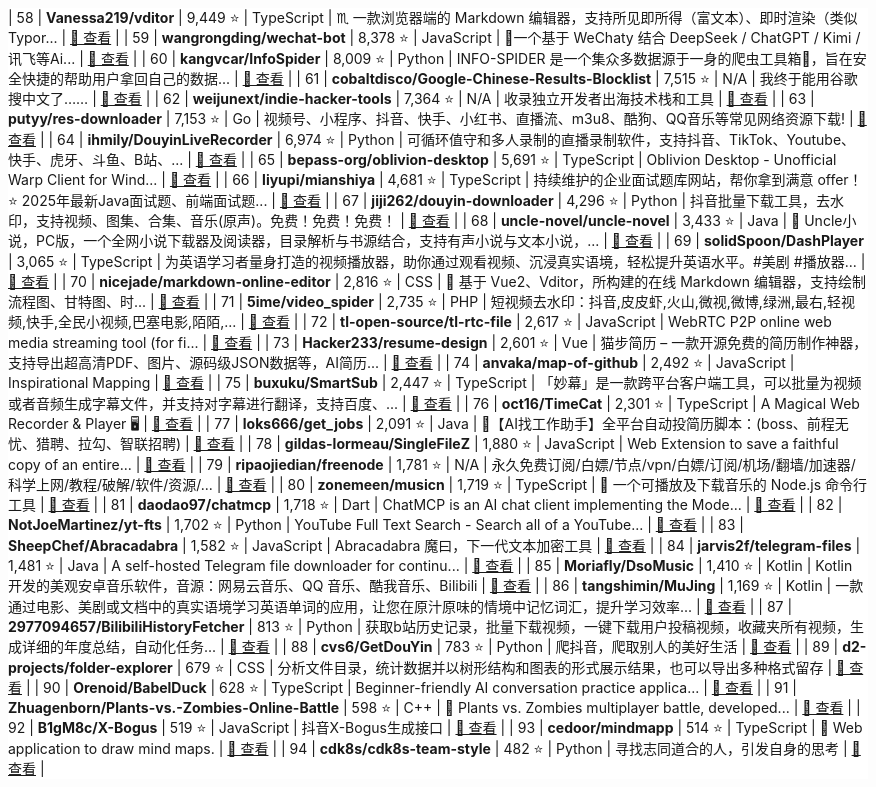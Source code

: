 | 58 | **Vanessa219/vditor** | 9,449 ⭐ | TypeScript | ♏  一款浏览器端的 Markdown 编辑器，支持所见即所得（富文本）、即时渲染（类似 Typor... | [🔗 查看](https://github.com/Vanessa219/vditor) |
| 59 | **wangrongding/wechat-bot** | 8,378 ⭐ | JavaScript | 🤖一个基于 WeChaty 结合 DeepSeek / ChatGPT / Kimi / 讯飞等Ai... | [🔗 查看](https://github.com/wangrongding/wechat-bot) |
| 60 | **kangvcar/InfoSpider** | 8,009 ⭐ | Python | INFO-SPIDER 是一个集众多数据源于一身的爬虫工具箱🧰，旨在安全快捷的帮助用户拿回自己的数据... | [🔗 查看](https://github.com/kangvcar/InfoSpider) |
| 61 | **cobaltdisco/Google-Chinese-Results-Blocklist** | 7,515 ⭐ | N/A | 我终于能用谷歌搜中文了…… | [🔗 查看](https://github.com/cobaltdisco/Google-Chinese-Results-Blocklist) |
| 62 | **weijunext/indie-hacker-tools** | 7,364 ⭐ | N/A | 收录独立开发者出海技术栈和工具 | [🔗 查看](https://github.com/weijunext/indie-hacker-tools) |
| 63 | **putyy/res-downloader** | 7,153 ⭐ | Go | 视频号、小程序、抖音、快手、小红书、直播流、m3u8、酷狗、QQ音乐等常见网络资源下载! | [🔗 查看](https://github.com/putyy/res-downloader) |
| 64 | **ihmily/DouyinLiveRecorder** | 6,974 ⭐ | Python | 可循环值守和多人录制的直播录制软件，支持抖音、TikTok、Youtube、快手、虎牙、斗鱼、B站、... | [🔗 查看](https://github.com/ihmily/DouyinLiveRecorder) |
| 65 | **bepass-org/oblivion-desktop** | 5,691 ⭐ | TypeScript | Oblivion Desktop - Unofficial Warp Client for Wind... | [🔗 查看](https://github.com/bepass-org/oblivion-desktop) |
| 66 | **liyupi/mianshiya** | 4,681 ⭐ | TypeScript | 持续维护的企业面试题库网站，帮你拿到满意 offer！⭐️ 2025年最新Java面试题、前端面试题... | [🔗 查看](https://github.com/liyupi/mianshiya) |
| 67 | **jiji262/douyin-downloader** | 4,296 ⭐ | Python | 抖音批量下载工具，去水印，支持视频、图集、合集、音乐(原声)。免费！免费！免费！ | [🔗 查看](https://github.com/jiji262/douyin-downloader) |
| 68 | **uncle-novel/uncle-novel** | 3,433 ⭐ | Java | 📖 Uncle小说，PC版，一个全网小说下载器及阅读器，目录解析与书源结合，支持有声小说与文本小说，... | [🔗 查看](https://github.com/uncle-novel/uncle-novel) |
| 69 | **solidSpoon/DashPlayer** | 3,065 ⭐ | TypeScript | 为英语学习者量身打造的视频播放器，助你通过观看视频、沉浸真实语境，轻松提升英语水平。#美剧 #播放器... | [🔗 查看](https://github.com/solidSpoon/DashPlayer) |
| 70 | **nicejade/markdown-online-editor** | 2,816 ⭐ | CSS | 📝 基于 Vue2、Vditor，所构建的在线 Markdown 编辑器，支持绘制流程图、甘特图、时... | [🔗 查看](https://github.com/nicejade/markdown-online-editor) |
| 71 | **5ime/video_spider** | 2,735 ⭐ | PHP | 短视频去水印：抖音,皮皮虾,火山,微视,微博,绿洲,最右,轻视频,快手,全民小视频,巴塞电影,陌陌,... | [🔗 查看](https://github.com/5ime/video_spider) |
| 72 | **tl-open-source/tl-rtc-file** | 2,617 ⭐ | JavaScript | WebRTC P2P online web media streaming tool (for fi... | [🔗 查看](https://github.com/tl-open-source/tl-rtc-file) |
| 73 | **Hacker233/resume-design** | 2,601 ⭐ | Vue | 猫步简历 – 一款开源免费的简历制作神器，支持导出超高清PDF、图片、源码级JSON数据等，AI简历... | [🔗 查看](https://github.com/Hacker233/resume-design) |
| 74 | **anvaka/map-of-github** | 2,492 ⭐ | JavaScript | Inspirational Mapping | [🔗 查看](https://github.com/anvaka/map-of-github) |
| 75 | **buxuku/SmartSub** | 2,447 ⭐ | TypeScript | 「妙幕」是一款跨平台客户端工具，可以批量为视频或者音频生成字幕文件，并支持对字幕进行翻译，支持百度、... | [🔗 查看](https://github.com/buxuku/SmartSub) |
| 76 | **oct16/TimeCat** | 2,301 ⭐ | TypeScript | A Magical Web Recorder & Player 🖥  | [🔗 查看](https://github.com/oct16/TimeCat) |
| 77 | **loks666/get_jobs** | 2,091 ⭐ | Java | 💼【AI找工作助手】全平台自动投简历脚本：(boss、前程无忧、猎聘、拉勾、智联招聘) | [🔗 查看](https://github.com/loks666/get_jobs) |
| 78 | **gildas-lormeau/SingleFileZ** | 1,880 ⭐ | JavaScript | Web Extension to save a faithful copy of an entire... | [🔗 查看](https://github.com/gildas-lormeau/SingleFileZ) |
| 79 | **ripaojiedian/freenode** | 1,781 ⭐ | N/A | 永久免费订阅/白嫖/节点/vpn/白嫖/订阅/机场/翻墙/加速器/科学上网/教程/破解/软件/资源/... | [🔗 查看](https://github.com/ripaojiedian/freenode) |
| 80 | **zonemeen/musicn** | 1,719 ⭐ | TypeScript | 🎵 一个可播放及下载音乐的 Node.js 命令行工具 | [🔗 查看](https://github.com/zonemeen/musicn) |
| 81 | **daodao97/chatmcp** | 1,718 ⭐ | Dart | ChatMCP is an AI chat client implementing the Mode... | [🔗 查看](https://github.com/daodao97/chatmcp) |
| 82 | **NotJoeMartinez/yt-fts** | 1,702 ⭐ | Python | YouTube Full Text Search - Search all of a YouTube... | [🔗 查看](https://github.com/NotJoeMartinez/yt-fts) |
| 83 | **SheepChef/Abracadabra** | 1,582 ⭐ | JavaScript | Abracadabra 魔曰，下一代文本加密工具 | [🔗 查看](https://github.com/SheepChef/Abracadabra) |
| 84 | **jarvis2f/telegram-files** | 1,481 ⭐ | Java | A self-hosted Telegram file downloader for continu... | [🔗 查看](https://github.com/jarvis2f/telegram-files) |
| 85 | **Moriafly/DsoMusic** | 1,410 ⭐ | Kotlin | Kotlin 开发的美观安卓音乐软件，音源：网易云音乐、QQ 音乐、酷我音乐、Bilibili | [🔗 查看](https://github.com/Moriafly/DsoMusic) |
| 86 | **tangshimin/MuJing** | 1,169 ⭐ | Kotlin | 一款通过电影、美剧或文档中的真实语境学习英语单词的应用，让您在原汁原味的情境中记忆词汇，提升学习效率... | [🔗 查看](https://github.com/tangshimin/MuJing) |
| 87 | **2977094657/BilibiliHistoryFetcher** | 813 ⭐ | Python | 获取b站历史记录，批量下载视频，一键下载用户投稿视频，收藏夹所有视频，生成详细的年度总结，自动化任务... | [🔗 查看](https://github.com/2977094657/BilibiliHistoryFetcher) |
| 88 | **cvs6/GetDouYin** | 783 ⭐ | Python | 爬抖音，爬取别人的美好生活 | [🔗 查看](https://github.com/cvs6/GetDouYin) |
| 89 | **d2-projects/folder-explorer** | 679 ⭐ | CSS | 分析文件目录，统计数据并以树形结构和图表的形式展示结果，也可以导出多种格式留存 | [🔗 查看](https://github.com/d2-projects/folder-explorer) |
| 90 | **Orenoid/BabelDuck** | 628 ⭐ | TypeScript | Beginner-friendly AI conversation practice applica... | [🔗 查看](https://github.com/Orenoid/BabelDuck) |
| 91 | **Zhuagenborn/Plants-vs.-Zombies-Online-Battle** | 598 ⭐ | C++ | 🧟 Plants vs. Zombies multiplayer battle, developed... | [🔗 查看](https://github.com/Zhuagenborn/Plants-vs.-Zombies-Online-Battle) |
| 92 | **B1gM8c/X-Bogus** | 519 ⭐ | JavaScript | 抖音X-Bogus生成接口 | [🔗 查看](https://github.com/B1gM8c/X-Bogus) |
| 93 | **cedoor/mindmapp** | 514 ⭐ | TypeScript | :rocket: Web application to draw mind maps. | [🔗 查看](https://github.com/cedoor/mindmapp) |
| 94 | **cdk8s/cdk8s-team-style** | 482 ⭐ | Python | 寻找志同道合的人，引发自身的思考 | [🔗 查看](https://github.com/cdk8s/cdk8s-team-style) |